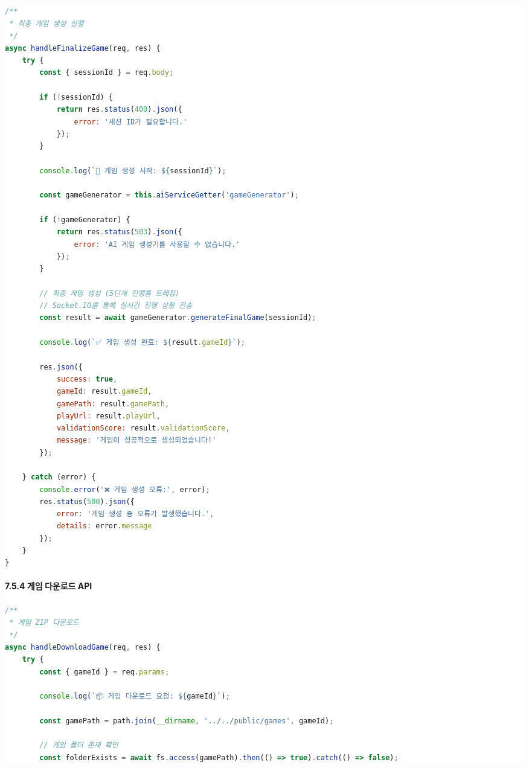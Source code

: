 ```javascript
/**
 * 최종 게임 생성 실행
 */
async handleFinalizeGame(req, res) {
    try {
        const { sessionId } = req.body;

        if (!sessionId) {
            return res.status(400).json({
                error: '세션 ID가 필요합니다.'
            });
        }

        console.log(`🚀 게임 생성 시작: ${sessionId}`);

        const gameGenerator = this.aiServiceGetter('gameGenerator');

        if (!gameGenerator) {
            return res.status(503).json({
                error: 'AI 게임 생성기를 사용할 수 없습니다.'
            });
        }

        // 최종 게임 생성 (5단계 진행률 트래킹)
        // Socket.IO를 통해 실시간 진행 상황 전송
        const result = await gameGenerator.generateFinalGame(sessionId);

        console.log(`✅ 게임 생성 완료: ${result.gameId}`);

        res.json({
            success: true,
            gameId: result.gameId,
            gamePath: result.gamePath,
            playUrl: result.playUrl,
            validationScore: result.validationScore,
            message: '게임이 성공적으로 생성되었습니다!'
        });

    } catch (error) {
        console.error('❌ 게임 생성 오류:', error);
        res.status(500).json({
            error: '게임 생성 중 오류가 발생했습니다.',
            details: error.message
        });
    }
}
```

#### 7.5.4 게임 다운로드 API

```javascript
/**
 * 게임 ZIP 다운로드
 */
async handleDownloadGame(req, res) {
    try {
        const { gameId } = req.params;

        console.log(`📦 게임 다운로드 요청: ${gameId}`);

        const gamePath = path.join(__dirname, '../../public/games', gameId);

        // 게임 폴더 존재 확인
        const folderExists = await fs.access(gamePath).then(() => true).catch(() => false);
```